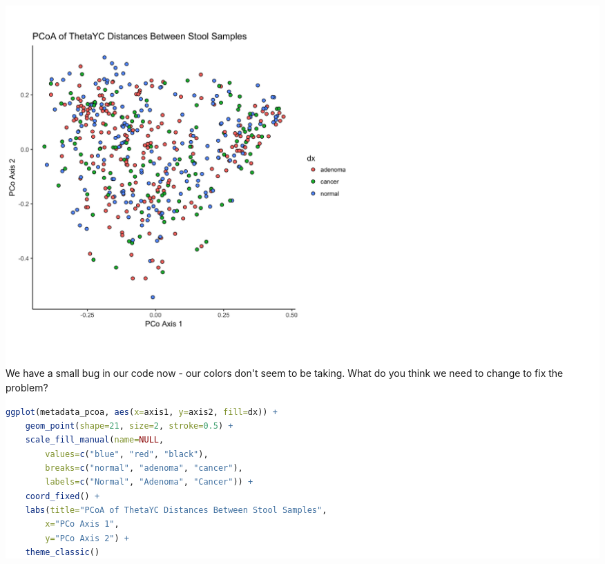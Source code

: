 <img src="assets/images/01_scatter_plots//unnamed-chunk-21-1.png" title="plot of chunk unnamed-chunk-21" alt="plot of chunk unnamed-chunk-21" width="504" />

We have a small bug in our code now - our colors don't seem to be taking. What do you think we need to change to fix the problem?


```r
ggplot(metadata_pcoa, aes(x=axis1, y=axis2, fill=dx)) +
	geom_point(shape=21, size=2, stroke=0.5) +
	scale_fill_manual(name=NULL,
		values=c("blue", "red", "black"),
		breaks=c("normal", "adenoma", "cancer"),
		labels=c("Normal", "Adenoma", "Cancer")) +
	coord_fixed() +
	labs(title="PCoA of ThetaYC Distances Between Stool Samples",
		x="PCo Axis 1",
		y="PCo Axis 2") +
	theme_classic()
```
